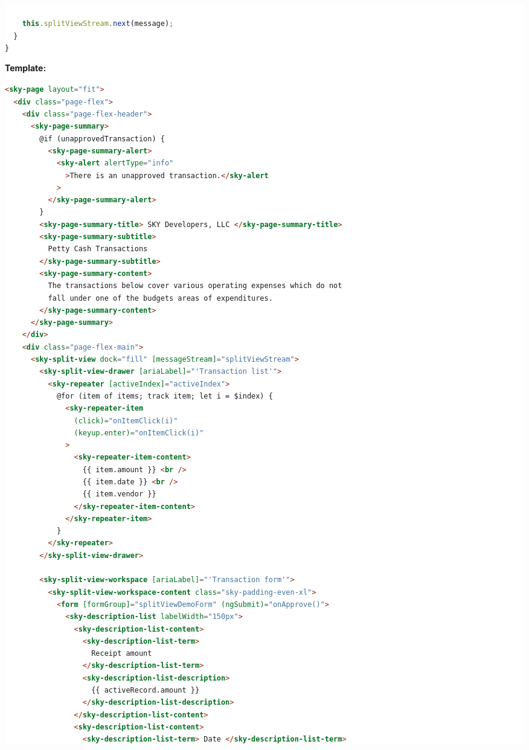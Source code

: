 ```typescript

    this.splitViewStream.next(message);
  }
}

```

**Template:**

```html
<sky-page layout="fit">
  <div class="page-flex">
    <div class="page-flex-header">
      <sky-page-summary>
        @if (unapprovedTransaction) {
          <sky-page-summary-alert>
            <sky-alert alertType="info"
              >There is an unapproved transaction.</sky-alert
            >
          </sky-page-summary-alert>
        }
        <sky-page-summary-title> SKY Developers, LLC </sky-page-summary-title>
        <sky-page-summary-subtitle>
          Petty Cash Transactions
        </sky-page-summary-subtitle>
        <sky-page-summary-content>
          The transactions below cover various operating expenses which do not
          fall under one of the budgets areas of expenditures.
        </sky-page-summary-content>
      </sky-page-summary>
    </div>
    <div class="page-flex-main">
      <sky-split-view dock="fill" [messageStream]="splitViewStream">
        <sky-split-view-drawer [ariaLabel]="'Transaction list'">
          <sky-repeater [activeIndex]="activeIndex">
            @for (item of items; track item; let i = $index) {
              <sky-repeater-item
                (click)="onItemClick(i)"
                (keyup.enter)="onItemClick(i)"
              >
                <sky-repeater-item-content>
                  {{ item.amount }} <br />
                  {{ item.date }} <br />
                  {{ item.vendor }}
                </sky-repeater-item-content>
              </sky-repeater-item>
            }
          </sky-repeater>
        </sky-split-view-drawer>

        <sky-split-view-workspace [ariaLabel]="'Transaction form'">
          <sky-split-view-workspace-content class="sky-padding-even-xl">
            <form [formGroup]="splitViewDemoForm" (ngSubmit)="onApprove()">
              <sky-description-list labelWidth="150px">
                <sky-description-list-content>
                  <sky-description-list-term>
                    Receipt amount
                  </sky-description-list-term>
                  <sky-description-list-description>
                    {{ activeRecord.amount }}
                  </sky-description-list-description>
                </sky-description-list-content>
                <sky-description-list-content>
                  <sky-description-list-term> Date </sky-description-list-term>
```
